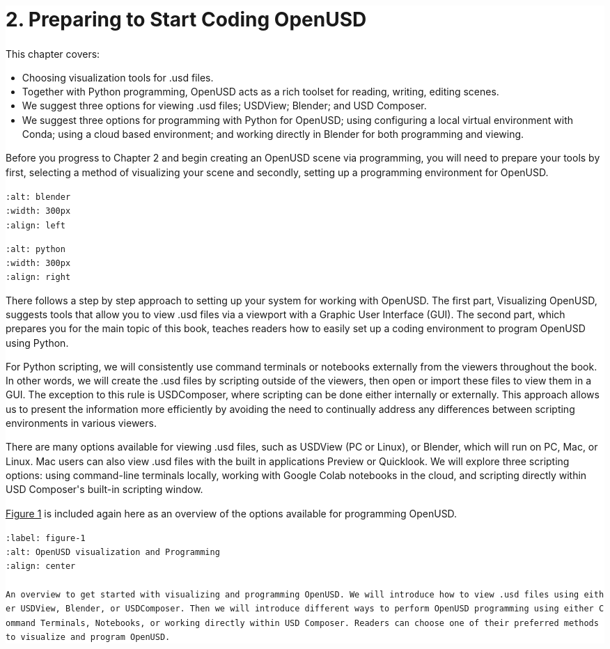 #  2. Preparing to Start Coding OpenUSD

This chapter covers:
- Choosing visualization tools for .usd files.
- Together with Python programming, OpenUSD acts as a rich toolset for reading, writing, editing scenes.
- We suggest three options for viewing .usd files; USDView; Blender; and USD Composer.
- We suggest three options for programming with Python for OpenUSD; using configuring a local virtual environment with Conda; using a cloud based environment; and working directly in Blender for both programming and viewing.

Before you progress to Chapter 2 and begin creating an OpenUSD scene via programming, you will need to prepare your tools by first, selecting a method of visualizing your scene and secondly, setting up a programming environment for OpenUSD.

```{image} https://upload.wikimedia.org/wikipedia/commons/thumb/3/3c/Logo_Blender.svg/1024px-Logo_Blender.svg.png?20210528234327
:alt: blender
:width: 300px
:align: left
```

```{image} https://brandlogos.net/wp-content/uploads/2014/11/python-logo_brandlogos.net_cjulg.png
:alt: python
:width: 300px
:align: right
```


There follows a step by step approach to setting up your system for working with OpenUSD. The first part, Visualizing OpenUSD, suggests tools that allow you to view .usd files via a viewport with a Graphic User Interface (GUI). The second part, which prepares you for the main topic of this book, teaches readers how to easily set up a coding environment to program OpenUSD using Python. 

For Python scripting, we will consistently use command terminals or notebooks externally from the viewers throughout the book. In other words, we will create the .usd files by scripting outside of the viewers, then open or import these files to view them in a GUI. The exception to this rule is USDComposer, where scripting can be done either internally or externally. This approach allows us to present the information more efficiently by avoiding the need to continually address any differences between scripting environments in various viewers.

There are many options available for viewing .usd files, such as USDView (PC or Linux), or Blender, which will run on PC, Mac, or Linux. Mac users can also view .usd files with the built in applications Preview or Quicklook.
We will explore three scripting options: using command-line terminals locally, working with Google Colab notebooks in the cloud, and scripting directly within USD Composer's built-in scripting window.

[Figure 1](#figure-1) is included again here as an overview of the options available for programming OpenUSD.


```{figure} ./images/2/image5.png
:label: figure-1
:alt: OpenUSD visualization and Programming
:align: center

An overview to get started with visualizing and programming OpenUSD. We will introduce how to view .usd files using either USDView, Blender, or USDComposer. Then we will introduce different ways to perform OpenUSD programming using either Command Terminals, Notebooks, or working directly within USD Composer. Readers can choose one of their preferred methods to visualize and program OpenUSD.
```
